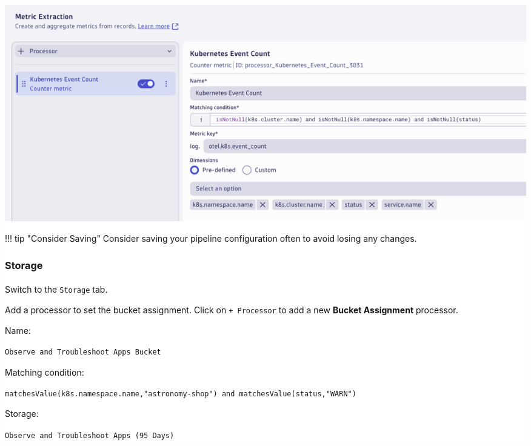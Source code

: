 ![Kubernetes Event Count](img/dt_opp-k8s_events_opp_metric_event_count.png)

!!! tip "Consider Saving"
    Consider saving your pipeline configuration often to avoid losing any changes.

### Storage

Switch to the `Storage` tab.

Add a processor to set the bucket assignment.  Click on `+ Processor` to add a new  **Bucket Assignment** processor.

Name:
```text
Observe and Troubleshoot Apps Bucket
```

Matching condition:
```text
matchesValue(k8s.namespace.name,"astronomy-shop") and matchesValue(status,"WARN")
```

Storage:
```text
Observe and Troubleshoot Apps (95 Days)
```
